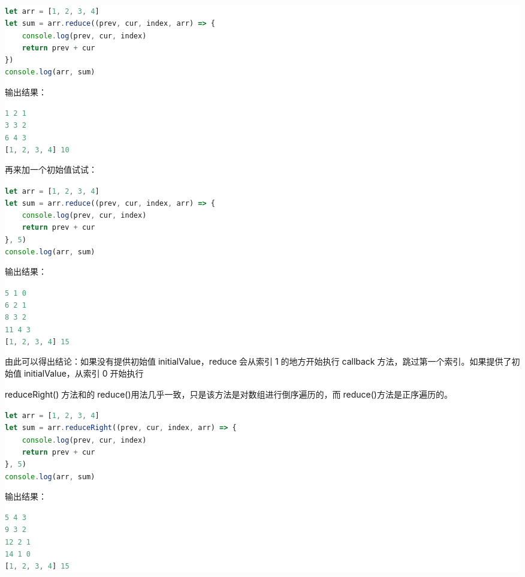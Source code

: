 ```js
let arr = [1, 2, 3, 4]
let sum = arr.reduce((prev, cur, index, arr) => {
    console.log(prev, cur, index)
    return prev + cur
})
console.log(arr, sum)
```

输出结果：

```js
1 2 1
3 3 2
6 4 3
[1, 2, 3, 4] 10
```

再来加一个初始值试试：

```js
let arr = [1, 2, 3, 4]
let sum = arr.reduce((prev, cur, index, arr) => {
    console.log(prev, cur, index)
    return prev + cur
}, 5)
console.log(arr, sum)
```

输出结果：

```js
5 1 0
6 2 1
8 3 2
11 4 3
[1, 2, 3, 4] 15
```

由此可以得出结论：如果没有提供初始值 initialValue，reduce 会从索引 1 的地方开始执行 callback 方法，跳过第一个索引。如果提供了初始值 initialValue，从索引 0 开始执行

reduceRight() 方法和的 reduce()用法几乎一致，只是该方法是对数组进行倒序遍历的，而 reduce()方法是正序遍历的。

```js
let arr = [1, 2, 3, 4]
let sum = arr.reduceRight((prev, cur, index, arr) => {
    console.log(prev, cur, index)
    return prev + cur
}, 5)
console.log(arr, sum)
```

输出结果：

```js
5 4 3
9 3 2
12 2 1
14 1 0
[1, 2, 3, 4] 15
```
